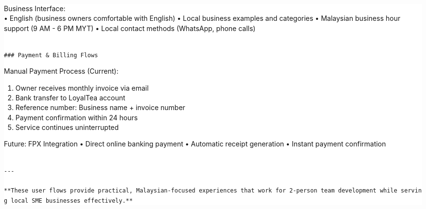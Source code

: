 Business Interface:  
• English (business owners comfortable with English)
• Local business examples and categories
• Malaysian business hour support (9 AM - 6 PM MYT)
• Local contact methods (WhatsApp, phone calls)
```

### Payment & Billing Flows
```
Manual Payment Process (Current):
1. Owner receives monthly invoice via email
2. Bank transfer to LoyalTea account
3. Reference number: Business name + invoice number
4. Payment confirmation within 24 hours
5. Service continues uninterrupted

Future: FPX Integration
• Direct online banking payment
• Automatic receipt generation
• Instant payment confirmation
```

---

**These user flows provide practical, Malaysian-focused experiences that work for 2-person team development while serving local SME businesses effectively.**